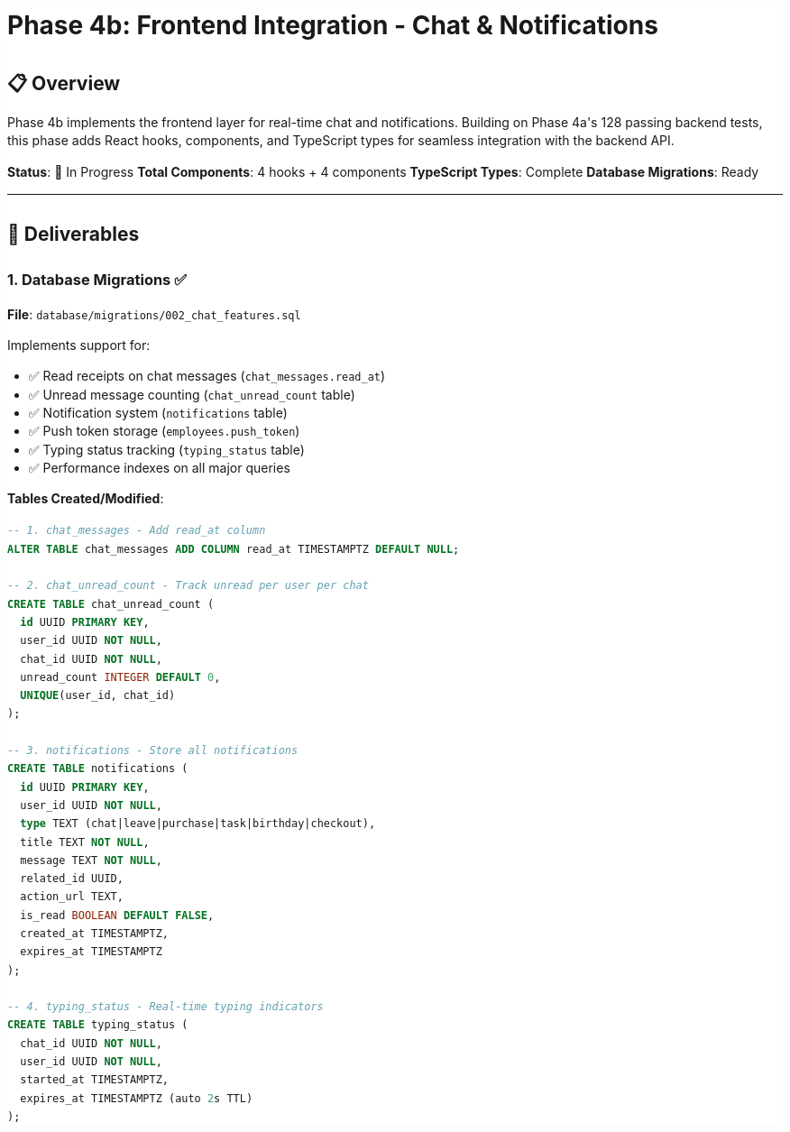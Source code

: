 # Phase 4b: Frontend Integration - Chat & Notifications

## 📋 Overview

Phase 4b implements the frontend layer for real-time chat and notifications. Building on Phase 4a's 128 passing backend tests, this phase adds React hooks, components, and TypeScript types for seamless integration with the backend API.

**Status**: 🚀 In Progress
**Total Components**: 4 hooks + 4 components
**TypeScript Types**: Complete
**Database Migrations**: Ready

---

## 🎯 Deliverables

### 1. Database Migrations ✅
**File**: `database/migrations/002_chat_features.sql`

Implements support for:
- ✅ Read receipts on chat messages (`chat_messages.read_at`)
- ✅ Unread message counting (`chat_unread_count` table)
- ✅ Notification system (`notifications` table)
- ✅ Push token storage (`employees.push_token`)
- ✅ Typing status tracking (`typing_status` table)
- ✅ Performance indexes on all major queries

**Tables Created/Modified**:
```sql
-- 1. chat_messages - Add read_at column
ALTER TABLE chat_messages ADD COLUMN read_at TIMESTAMPTZ DEFAULT NULL;

-- 2. chat_unread_count - Track unread per user per chat
CREATE TABLE chat_unread_count (
  id UUID PRIMARY KEY,
  user_id UUID NOT NULL,
  chat_id UUID NOT NULL,
  unread_count INTEGER DEFAULT 0,
  UNIQUE(user_id, chat_id)
);

-- 3. notifications - Store all notifications
CREATE TABLE notifications (
  id UUID PRIMARY KEY,
  user_id UUID NOT NULL,
  type TEXT (chat|leave|purchase|task|birthday|checkout),
  title TEXT NOT NULL,
  message TEXT NOT NULL,
  related_id UUID,
  action_url TEXT,
  is_read BOOLEAN DEFAULT FALSE,
  created_at TIMESTAMPTZ,
  expires_at TIMESTAMPTZ
);

-- 4. typing_status - Real-time typing indicators
CREATE TABLE typing_status (
  chat_id UUID NOT NULL,
  user_id UUID NOT NULL,
  started_at TIMESTAMPTZ,
  expires_at TIMESTAMPTZ (auto 2s TTL)
);
```